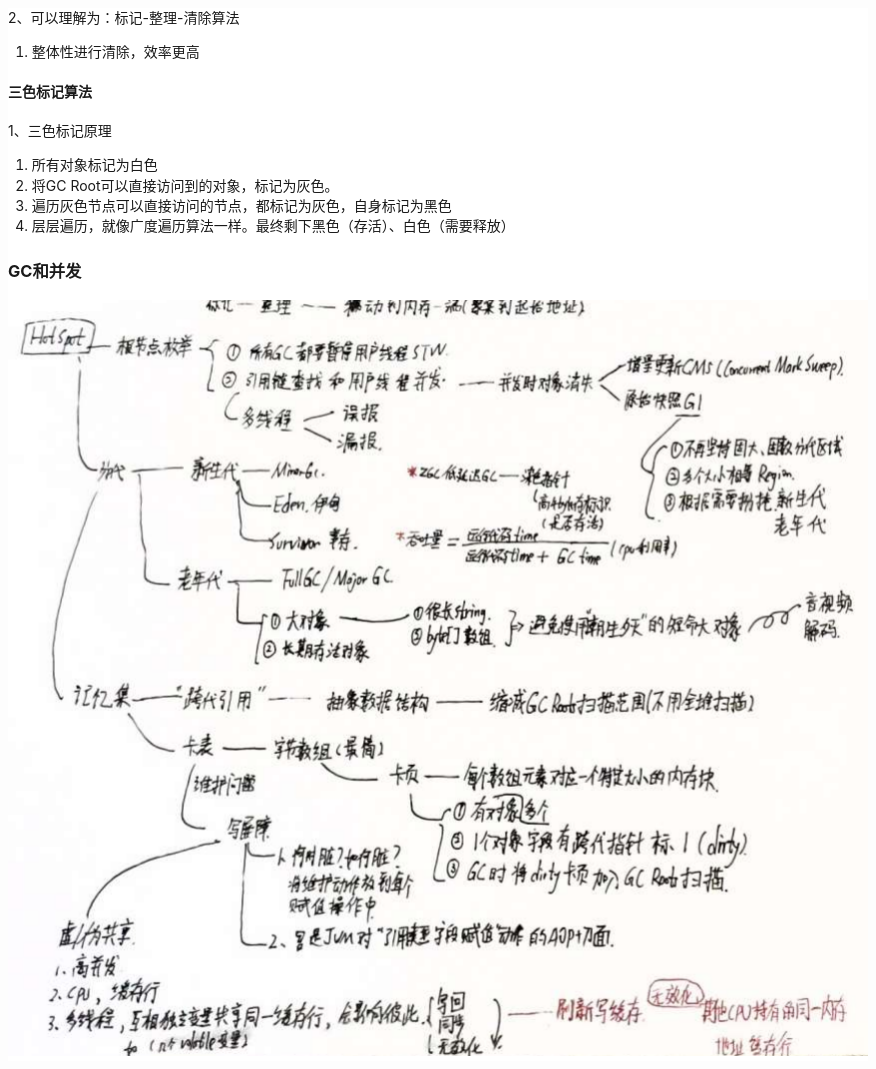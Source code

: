 2、可以理解为：标记-整理-清除算法
1. 整体性进行清除，效率更高

#### 三色标记算法

1、三色标记原理
1. 所有对象标记为白色
1. 将GC Root可以直接访问到的对象，标记为灰色。
1. 遍历灰色节点可以直接访问的节点，都标记为灰色，自身标记为黑色
1. 层层遍历，就像广度遍历算法一样。最终剩下黑色（存活）、白色（需要释放）

### GC和并发

![picture 2](../../images/7450dca9a42c706d186283bdbd1a036617c7ad407ed209525c1e1b65db4c6b66.png)  
